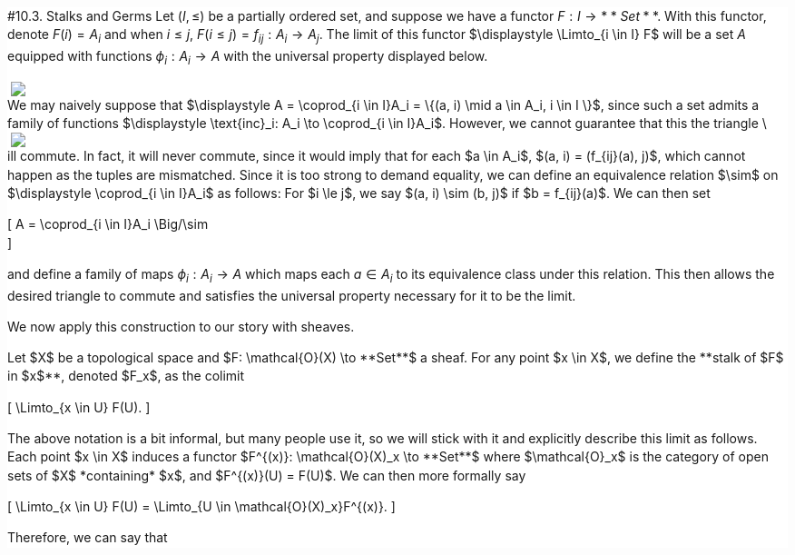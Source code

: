 #10.3. Stalks and Germs
Let $(I, \le)$ be a partially ordered set, and suppose we have a functor 
$F: I \to **Set**$. With this functor, denote $F(i) = A_i$ and 
when $i \le j$, $F(i \le j) = f_{ij}: A_i\to A_j$. 
The limit of this functor $\displaystyle \Limto_{i \in I} F$ will be a set 
$A$ equipped with functions $\phi_i: A_i \to A$ with the universal property displayed below. 

<img src="../../png/chapter_10/section_3_figure_0.png" width="99%" style="display: block; margin-left: auto; margin-right: auto;"/>
We may naively suppose that $\displaystyle A = \coprod_{i \in I}A_i = \{(a, i) \mid a \in A_i, i \in I \}$, since such a set 
admits a family of functions $\displaystyle \text{inc}_i: A_i \to \coprod_{i \in I}A_i$. 
However, we cannot guarantee that this the triangle 
\
<img src="../../png/chapter_10/section_3_figure_1.png" width="99%" style="display: block; margin-left: auto; margin-right: auto;"/>
ill commute. In fact, it will never commute, since it would imply that 
for each $a \in A_i$, $(a, i) = (f_{ij}(a), j)$, which cannot happen as the 
tuples are mismatched. Since it is too strong to demand equality, we can define 
an equivalence relation $\sim$ on $\displaystyle \coprod_{i \in I}A_i$ 
as follows: For $i \le  j$, we say $(a, i) \sim (b, j)$ if 
$b = f_{ij}(a)$. We can then set 

\[
A = \coprod_{i \in I}A_i \Big/\sim  
\]

and define a family of maps $\phi_i: A_i \to A$ which maps each $a \in A_i$ to 
its equivalence class under this relation. This then allows the desired triangle 
to commute and satisfies the universal property necessary for it to be the limit. 

We now apply this construction to our story with sheaves. 

<span style="display:block" class="definition">
Let $X$ be a topological 
space and $F: \mathcal{O}(X) \to **Set**$ a sheaf. For any point $x \in X$, 
we define the **stalk of $F$ in $x$**, denoted $F_x$, 
as the colimit 

\[
\Limto_{x \in U} F(U).
\]

</span>
The above notation is a bit informal, but many people use it, so we 
will stick with it and explicitly
describe this limit as follows. Each point $x \in X$ 
induces a functor $F^{(x)}: \mathcal{O}(X)_x \to **Set**$ where 
$\mathcal{O}_x$ is the category of open sets of $X$ *containing* $x$, 
and $F^{(x)}(U) = F(U)$. We can then more formally say 

\[
\Limto_{x \in U} F(U) =  \Limto_{U \in \mathcal{O}(X)_x}F^{(x)}.
\]

Therefore, we can say that 
